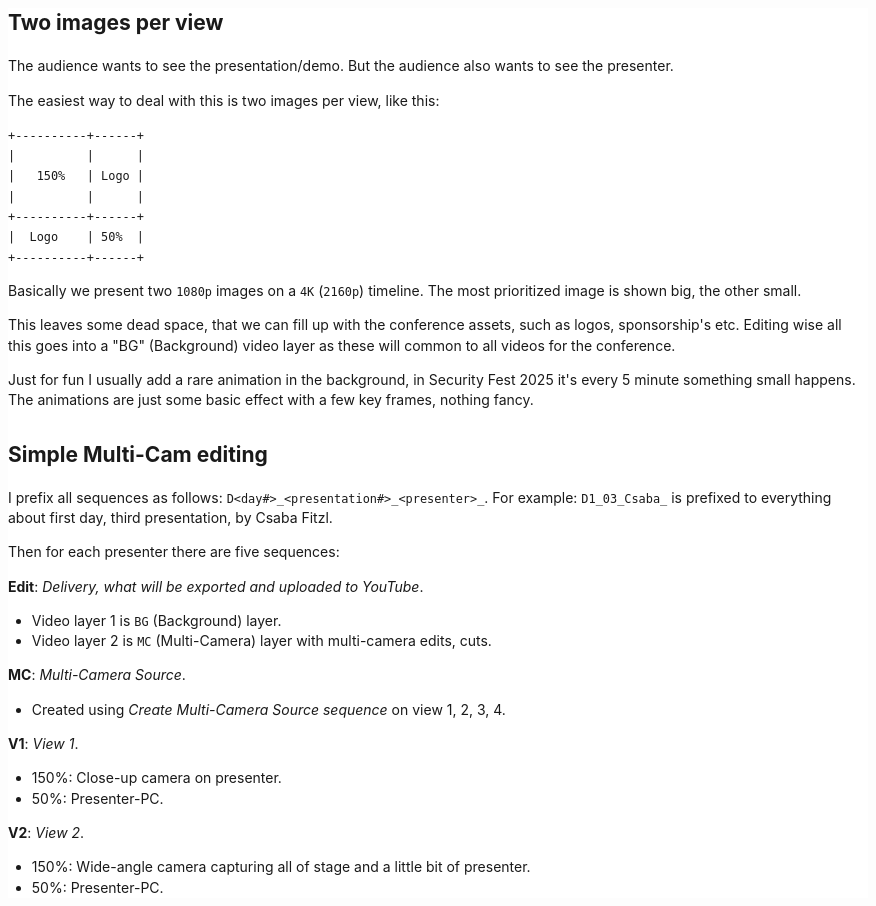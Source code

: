 ## Two images per view

The audience wants to see the presentation/demo.
But the audience also wants to see the presenter.

The easiest way to deal with this is two images per view,
like this:

``` plain
+----------+------+
|          |      |
|   150%   | Logo |
|          |      |
+----------+------+
|  Logo    | 50%  |
+----------+------+
```

Basically we present two `1080p` images on a `4K` (`2160p`) timeline.
The most prioritized image is shown big, the other small.

This leaves some dead space, that we can fill up with the
  conference assets, such as logos, sponsorship's etc.
Editing wise all this goes into a "BG" (Background) video layer as
  these will common to all videos for the conference.

Just for fun I usually add a rare animation in the background,
  in Security Fest 2025 it's every 5 minute something small happens.
The animations are just some basic effect with a few key frames,
  nothing fancy.

## Simple Multi-Cam editing

I prefix all sequences as follows:
`D<day#>_<presentation#>_<presenter>_`.
For example:
`D1_03_Csaba_` is prefixed to everything about
  first day,
  third presentation,
  by Csaba Fitzl.

Then for each presenter there are five sequences:

**Edit**: _Delivery, what will be exported and uploaded to YouTube_.
* Video layer 1 is `BG` (Background) layer.
* Video layer 2 is `MC` (Multi-Camera) layer with multi-camera edits, cuts.

**MC**: _Multi-Camera Source_.
* Created using _Create Multi-Camera Source sequence_ on view 1, 2, 3, 4.

**V1**: _View 1_.
* 150%: Close-up camera on presenter.
* 50%: Presenter-PC.

**V2**: _View 2_.
* 150%: Wide-angle camera capturing all of stage and a little bit of presenter.
* 50%: Presenter-PC.
